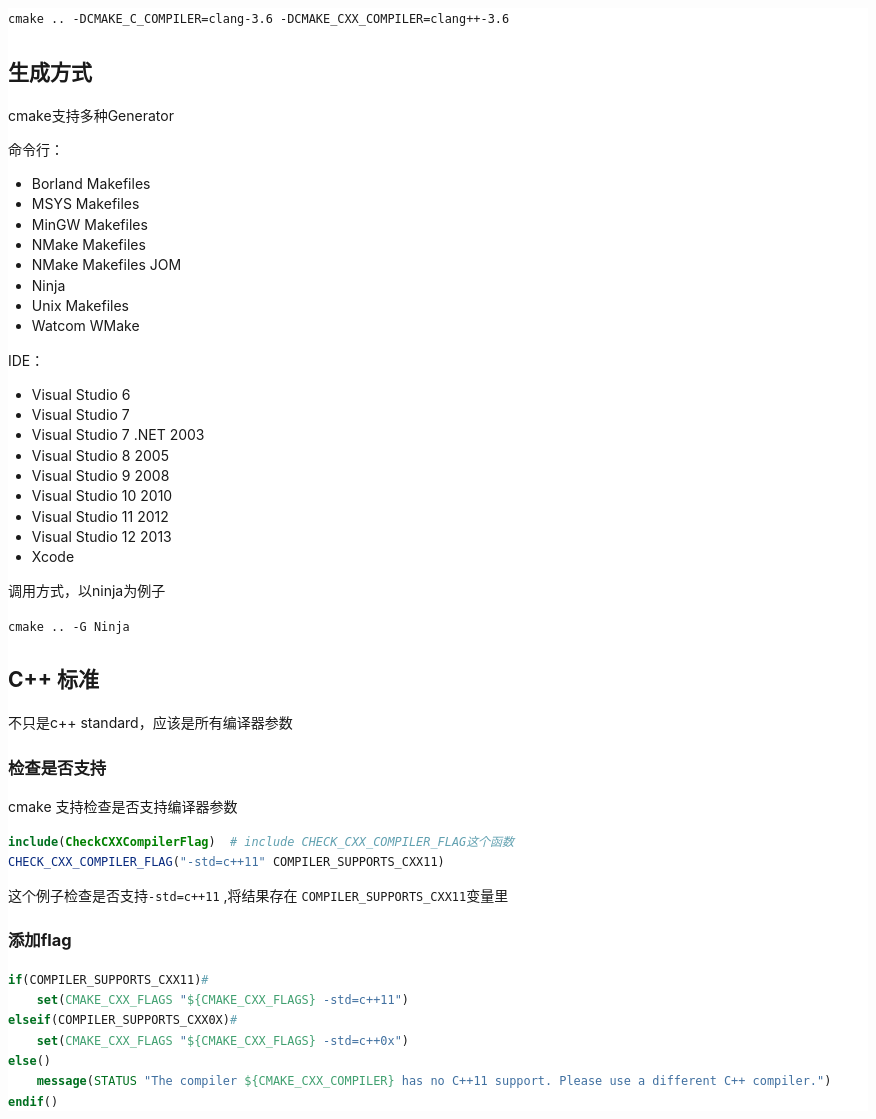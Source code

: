 ```
cmake .. -DCMAKE_C_COMPILER=clang-3.6 -DCMAKE_CXX_COMPILER=clang++-3.6
```

## 生成方式

cmake支持多种Generator

命令行：

- Borland Makefiles
- MSYS Makefiles
- MinGW Makefiles
- NMake Makefiles
- NMake Makefiles JOM
- Ninja
- Unix Makefiles
- Watcom WMake

IDE：

- Visual Studio 6
- Visual Studio 7
- Visual Studio 7 .NET 2003
- Visual Studio 8 2005
- Visual Studio 9 2008
- Visual Studio 10 2010
- Visual Studio 11 2012
- Visual Studio 12 2013
- Xcode

调用方式，以ninja为例子

```
cmake .. -G Ninja
```



## C++ 标准

不只是c++ standard，应该是所有编译器参数

### 检查是否支持

cmake 支持检查是否支持编译器参数

```cmake
include(CheckCXXCompilerFlag)  # include CHECK_CXX_COMPILER_FLAG这个函数
CHECK_CXX_COMPILER_FLAG("-std=c++11" COMPILER_SUPPORTS_CXX11)
```

这个例子检查是否支持`-std=c++11` ,将结果存在 `COMPILER_SUPPORTS_CXX11`变量里

### 添加flag

```cmake
if(COMPILER_SUPPORTS_CXX11)#
    set(CMAKE_CXX_FLAGS "${CMAKE_CXX_FLAGS} -std=c++11")
elseif(COMPILER_SUPPORTS_CXX0X)#
    set(CMAKE_CXX_FLAGS "${CMAKE_CXX_FLAGS} -std=c++0x")
else()
    message(STATUS "The compiler ${CMAKE_CXX_COMPILER} has no C++11 support. Please use a different C++ compiler.")
endif()
```
